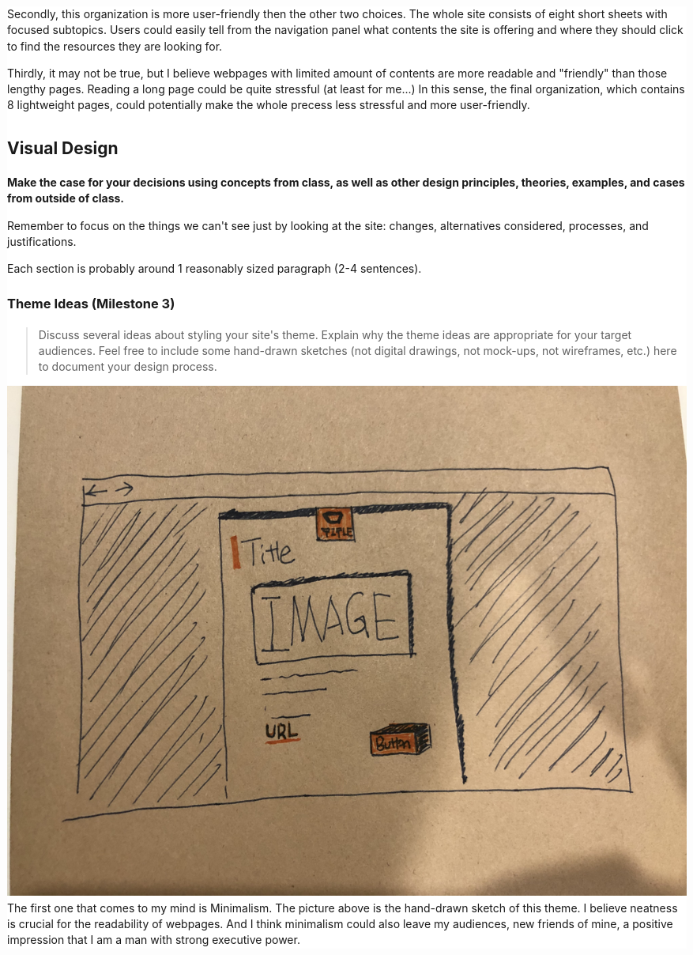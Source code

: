 Secondly, this organization is more user-friendly then the other two choices. The whole site consists of eight short sheets with focused subtopics. Users could easily tell from the navigation panel what contents the site is offering and where they should click to find the resources they are looking for.

Thirdly, it may not be true, but I believe webpages with limited amount of contents are more readable and "friendly" than those lengthy pages. Reading a long page could be quite stressful (at least for me...) In this sense, the final organization, which contains 8 lightweight pages, could potentially make the whole precess less stressful and more user-friendly.


## Visual Design

**Make the case for your decisions using concepts from class, as well as other design principles, theories, examples, and cases from outside of class.**

Remember to focus on the things we can't see just by looking at the site: changes, alternatives considered, processes, and justifications.

Each section is probably around 1 reasonably sized paragraph (2-4 sentences).

### Theme Ideas (Milestone 3)
> Discuss several ideas about styling your site's theme. Explain why the theme ideas are appropriate for your target audiences. Feel free to include some hand-drawn sketches (not digital drawings, not mock-ups, not wireframes, etc.) here to document your design process.

![theme1 sketch](theme1.JPG)
The first one that comes to my mind is Minimalism. The picture above is the hand-drawn sketch of this theme. I believe neatness is crucial for the readability of webpages. And I think minimalism could also leave my audiences, new friends of mine, a positive impression that I am a man with strong executive power.
